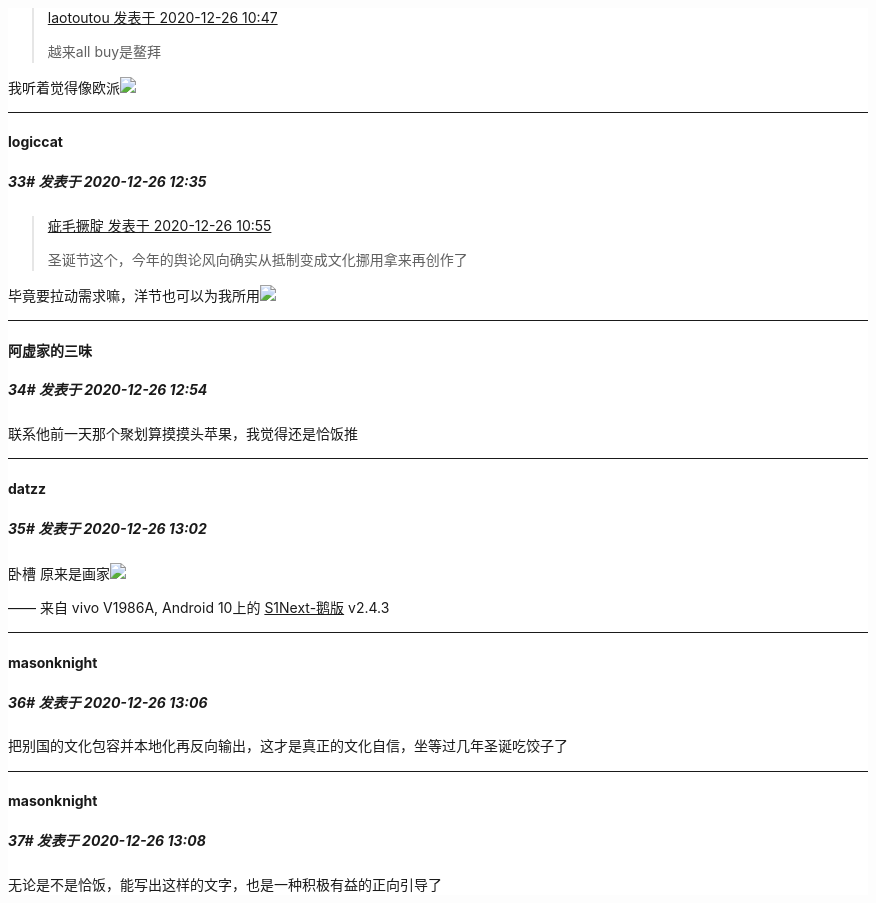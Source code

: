 
<blockquote><a href="httphttps://bbs.saraba1st.com/2b/forum.php?mod=redirect&amp;goto=findpost&amp;pid=49848366&amp;ptid=1979647" target="_blank">laotoutou 发表于 2020-12-26 10:47</a>

越来all buy是鳌拜</blockquote>
我听着觉得像欧派<img src="https://static.saraba1st.com/image/smiley/face2017/127.png" referrerpolicy="no-referrer">


-----

####  logiccat  
##### 33#       发表于 2020-12-26 12:35


<blockquote><a href="httphttps://bbs.saraba1st.com/2b/forum.php?mod=redirect&amp;goto=findpost&amp;pid=49848440&amp;ptid=1979647" target="_blank">疵毛撅腚 发表于 2020-12-26 10:55</a>

圣诞节这个，今年的舆论风向确实从抵制变成文化挪用拿来再创作了</blockquote>
毕竟要拉动需求嘛，洋节也可以为我所用<img src="https://static.saraba1st.com/image/smiley/face2017/034.png" referrerpolicy="no-referrer">


-----

####  阿虚家的三味  
##### 34#       发表于 2020-12-26 12:54


联系他前一天那个聚划算摸摸头苹果，我觉得还是恰饭推


-----

####  datzz  
##### 35#       发表于 2020-12-26 13:02


卧槽 原来是画家<img src="https://static.saraba1st.com/image/smiley/face2017/001.png" referrerpolicy="no-referrer">

—— 来自 vivo V1986A, Android 10上的 [S1Next-鹅版](https://github.com/ykrank/S1-Next/releases) v2.4.3


-----

####  masonknight  
##### 36#       发表于 2020-12-26 13:06


把别国的文化包容并本地化再反向输出，这才是真正的文化自信，坐等过几年圣诞吃饺子了


-----

####  masonknight  
##### 37#       发表于 2020-12-26 13:08


无论是不是恰饭，能写出这样的文字，也是一种积极有益的正向引导了

